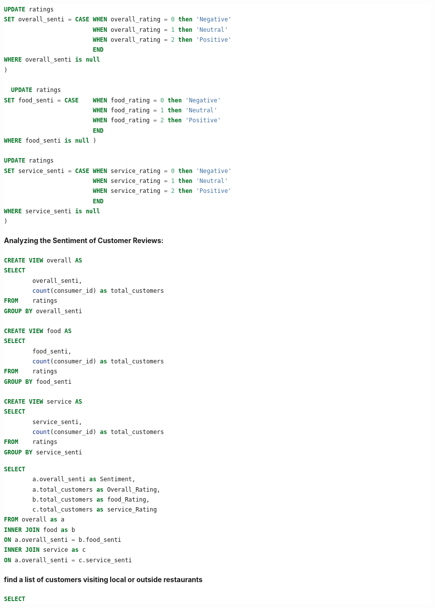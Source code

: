 ````sql
UPDATE ratings
SET overall_senti = CASE WHEN overall_rating = 0 then 'Negative'
					 	 WHEN overall_rating = 1 then 'Neutral'	
					 	 WHEN overall_rating = 2 then 'Positive'
					  	 END
WHERE overall_senti is null
)

  UPDATE ratings
SET food_senti = CASE 	 WHEN food_rating = 0 then 'Negative'
					 	 WHEN food_rating = 1 then 'Neutral'	
					 	 WHEN food_rating = 2 then 'Positive'
					  	 END
WHERE food_senti is null )

UPDATE ratings
SET service_senti = CASE WHEN service_rating = 0 then 'Negative'
					 	 WHEN service_rating = 1 then 'Neutral'	
					 	 WHEN service_rating = 2 then 'Positive'
					  	 END
WHERE service_senti is null
)

````
####  Analyzing the Sentiment of Customer Reviews:
````sql
CREATE VIEW overall AS 
SELECT 
		overall_senti,
		count(consumer_id) as total_customers
FROM 	ratings
GROUP BY overall_senti

CREATE VIEW food AS 
SELECT 
		food_senti,
		count(consumer_id) as total_customers
FROM 	ratings
GROUP BY food_senti

CREATE VIEW service AS 
SELECT 
		service_senti,
		count(consumer_id) as total_customers
FROM 	ratings
GROUP BY service_senti
````
````sql
SELECT
		a.overall_senti as Sentiment,
		a.total_customers as Overall_Rating,
		b.total_customers as food_Rating,
		c.total_customers as service_Rating
FROM overall as a
INNER JOIN food as b
ON a.overall_senti = b.food_senti
INNER JOIN service as c
ON a.overall_senti = c.service_senti
````
#### find a list of customers visiting local or outside restaurants 
````sql
SELECT 
````